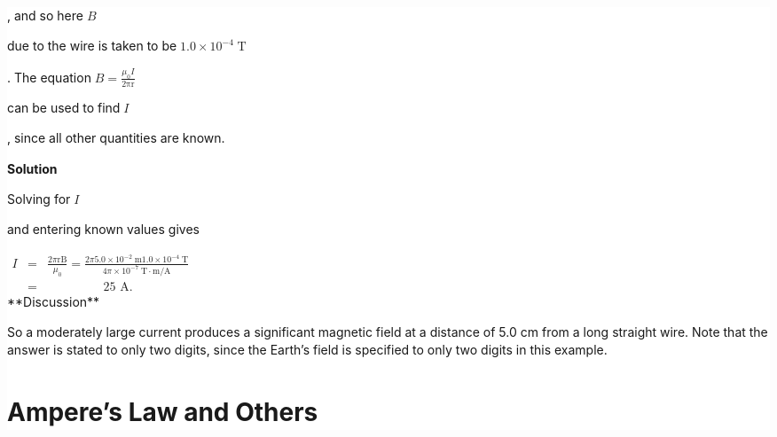 , and so here <math xmlns="http://www.w3.org/1998/Math/MathML"><semantics><mrow><mrow><mi>B</mi></mrow><mrow /></mrow><annotation encoding="StarMath 5.0"> size 12{B} {}</annotation></semantics></math>

 due to the wire is taken to be <math xmlns="http://www.w3.org/1998/Math/MathML"><semantics><mrow><mrow><mrow><mn>1</mn><mtext>.</mtext><mrow><mn>0</mn><mo stretchy="false">×</mo><msup><mtext>10</mtext><mrow><mrow><mo stretchy="false">−</mo><mn>4</mn></mrow></mrow></msup></mrow><mspace width="0.25em" /><mn>T</mn></mrow></mrow><mrow /></mrow></semantics></math>

. The equation <math xmlns="http://www.w3.org/1998/Math/MathML"><semantics><mrow><mrow><mrow><mi>B</mi><mo stretchy="false">=</mo><mfrac><mrow><msub><mi>μ</mi><mrow><mn>0</mn></mrow></msub><mi>I</mi></mrow><mrow><mn>2</mn><mi fontstyle="italic">πr</mi></mrow></mfrac></mrow></mrow></mrow></semantics></math>

 can be used to find <math xmlns="http://www.w3.org/1998/Math/MathML"><semantics><mrow><mrow><mi>I</mi></mrow></mrow></semantics></math>

, since all other quantities are known.

**Solution**

Solving for <math xmlns="http://www.w3.org/1998/Math/MathML"><semantics><mrow><mrow><mi>I</mi></mrow><mrow /></mrow><annotation encoding="StarMath 5.0"> size 12{I} {}</annotation></semantics></math>

 and entering known values gives

<div data-type="equation" class="equation" id="eip-887">
<math xmlns="http://www.w3.org/1998/Math/MathML"> <semantics> <mrow> <mtable columnalign="left"> <mtr><mtd> <mi>I</mi></mtd> <mtd> <mo stretchy="false">=</mo></mtd> <mtd> <mrow> <mrow> <mrow> <mrow> <mfrac> <mrow> <mn>2</mn><mi>π</mi> <mtext fontstyle="italic">rB</mtext> </mrow> <msub> <mi>μ</mi> <mrow> <mn>0</mn> </mrow> </msub> </mfrac> </mrow> <mo stretchy="false">=</mo> <mfrac> <mrow> <mn>2</mn><mi>π</mi> <mfenced open="(" close=")"> <mrow> <mrow> <mn>5.0</mn> <mo stretchy="false">×</mo> <msup> <mtext>10</mtext> <mrow> <mrow> <mo stretchy="false">−</mo> <mn>2</mn> </mrow> </mrow> </msup> </mrow> <mspace width="0.25em" /> <mn>m</mn> </mrow> </mfenced> <mfenced open="(" close=")"> <mrow> <mrow> <mn>1.0</mn> <mo stretchy="false">×</mo> <msup> <mtext>10</mtext> <mrow> <mrow> <mo stretchy="false">−</mo> <mn>4</mn> </mrow> </mrow> </msup> </mrow> <mspace width="0.25em" /> <mn>T</mn> </mrow> </mfenced> </mrow> <mrow> <mrow> <mn>4</mn><mi>π</mi> <mo stretchy="false">×</mo> <msup> <mtext>10</mtext> <mrow> <mrow> <mo stretchy="false">−</mo> <mn>7</mn> </mrow> </mrow> </msup> </mrow> <mspace width="0.25em" /> <mrow> <mn>T</mn> <mo stretchy="false">⋅</mo> <mtext>m/A</mtext> </mrow> </mrow> </mfrac> </mrow> </mrow> </mrow></mtd> </mtr> <mtr><mtd /> <mtd><mo stretchy="false">=</mo></mtd> <mtd> <mrow> <mtext>25 A.</mtext> </mrow></mtd> </mtr> </mtable> </mrow> </semantics> </math>
</div>
**Discussion**

So a moderately large current produces a significant magnetic field at a distance of 5.0 cm from a long straight wire. Note that the answer is stated to only two digits, since the Earth’s field is specified to only two digits in this example.

</div>

# Ampere’s Law and Others
